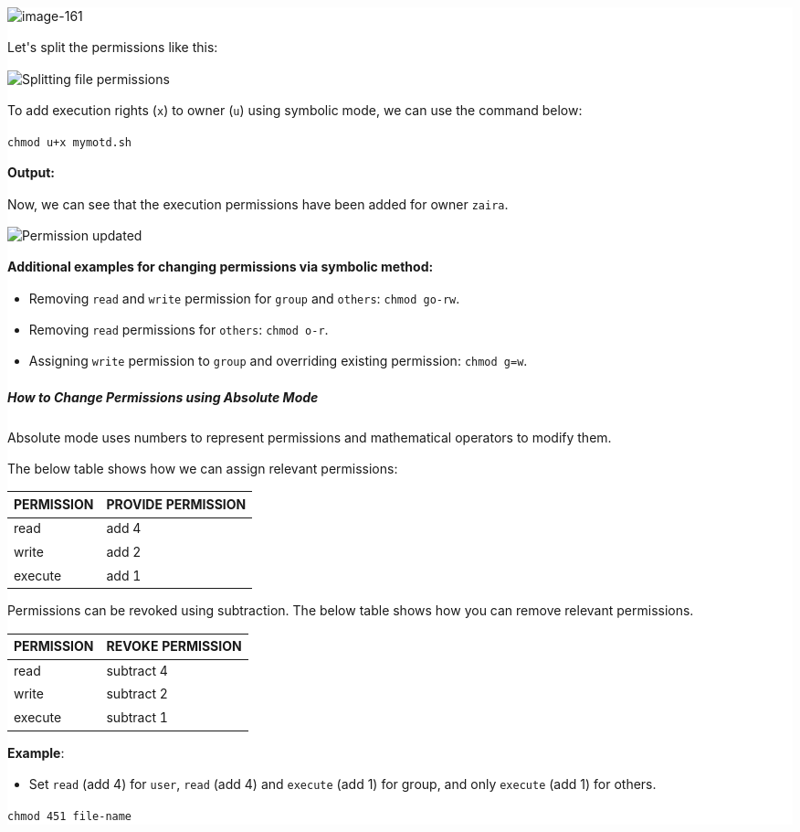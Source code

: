 ![image-161](https://www.freecodecamp.org/news/content/images/2022/04/image-161.png)

Let's split the permissions like this:

![Splitting file permissions](https://www.freecodecamp.org/news/content/images/2022/04/image-160.png)

To add execution rights (`x`) to owner (`u`) using symbolic mode, we can use the command below:

```
chmod u+x mymotd.sh
```

**Output:**

Now, we can see that the execution permissions have been added for owner `zaira`.

![Permission updated](https://www.freecodecamp.org/news/content/images/2022/04/image-162.png)

**Additional examples for changing permissions via symbolic method:**

-   Removing `read` and `write` permission for `group` and `others`: `chmod go-rw`.
   
-   Removing `read` permissions for `others`: `chmod o-r`.
   
-   Assigning `write` permission to `group` and overriding existing permission: `chmod g=w`.
   

##### How to Change Permissions using Absolute Mode

Absolute mode uses numbers to represent permissions and mathematical operators to modify them.

The below table shows how we can assign relevant permissions:

| **PERMISSION** | **PROVIDE PERMISSION** |
| --- | --- |
| read | add 4 |
| write | add 2 |
| execute | add 1 |

Permissions can be revoked using subtraction. The below table shows how you can remove relevant permissions.

| **PERMISSION** | **REVOKE PERMISSION** |
| --- | --- |
| read | subtract 4 |
| write | subtract 2 |
| execute | subtract 1 |

**Example**:

-   Set `read` (add 4) for `user`, `read` (add 4) and `execute` (add 1) for group, and only `execute` (add 1) for others.

`chmod 451 file-name`
